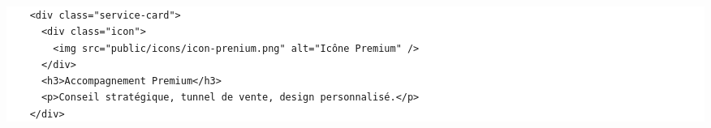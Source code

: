         <div class="service-card">
          <div class="icon">
            <img src="public/icons/icon-prenium.png" alt="Icône Premium" />
          </div>
          <h3>Accompagnement Premium</h3>
          <p>Conseil stratégique, tunnel de vente, design personnalisé.</p>
        </div>
  
